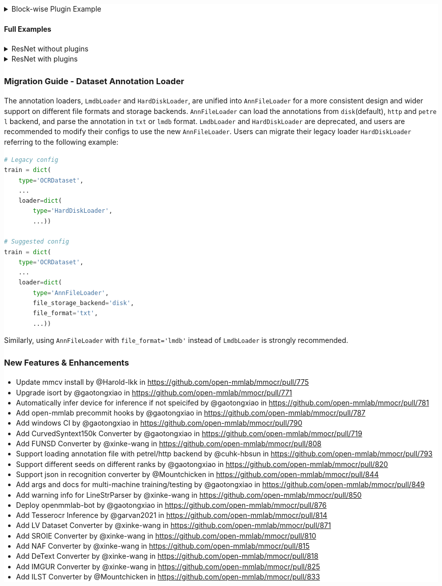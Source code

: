  <details close><summary>Block-wise Plugin Example</summary></details>

#### Full Examples

<details close><summary>ResNet without plugins</summary></details>
<details close><summary>ResNet with plugins</summary></details>

### Migration Guide - Dataset Annotation Loader

The annotation loaders, `LmdbLoader` and `HardDiskLoader`, are unified into `AnnFileLoader` for a more consistent design and wider support on different file formats and storage backends. `AnnFileLoader` can load the annotations from `disk`(default), `http` and `petrel` backend, and parse the annotation in `txt` or `lmdb` format. `LmdbLoader` and `HardDiskLoader` are deprecated, and users are recommended to modify their configs to use the new `AnnFileLoader`. Users can migrate their legacy loader `HardDiskLoader` referring to the following example:

```python
# Legacy config
train = dict(
    type='OCRDataset',
    ...
    loader=dict(
        type='HardDiskLoader',
        ...))

# Suggested config
train = dict(
    type='OCRDataset',
    ...
    loader=dict(
        type='AnnFileLoader',
        file_storage_backend='disk',
        file_format='txt',
        ...))
```

Similarly, using `AnnFileLoader` with `file_format='lmdb'` instead of `LmdbLoader` is strongly recommended.

### New Features & Enhancements

- Update mmcv install by @Harold-lkk in https://github.com/open-mmlab/mmocr/pull/775
- Upgrade isort by @gaotongxiao in https://github.com/open-mmlab/mmocr/pull/771
- Automatically infer device for inference if not speicifed by @gaotongxiao in https://github.com/open-mmlab/mmocr/pull/781
- Add open-mmlab precommit hooks by @gaotongxiao in https://github.com/open-mmlab/mmocr/pull/787
- Add windows CI by @gaotongxiao in https://github.com/open-mmlab/mmocr/pull/790
- Add CurvedSyntext150k Converter by @gaotongxiao in https://github.com/open-mmlab/mmocr/pull/719
- Add FUNSD Converter by @xinke-wang in https://github.com/open-mmlab/mmocr/pull/808
- Support loading annotation file with petrel/http backend by @cuhk-hbsun in https://github.com/open-mmlab/mmocr/pull/793
- Support different seeds on different ranks by @gaotongxiao in https://github.com/open-mmlab/mmocr/pull/820
- Support json in recognition converter by @Mountchicken in https://github.com/open-mmlab/mmocr/pull/844
- Add args and docs for multi-machine training/testing by @gaotongxiao in https://github.com/open-mmlab/mmocr/pull/849
- Add warning info for LineStrParser by @xinke-wang in https://github.com/open-mmlab/mmocr/pull/850
- Deploy openmmlab-bot by @gaotongxiao in https://github.com/open-mmlab/mmocr/pull/876
- Add Tesserocr Inference  by @garvan2021 in https://github.com/open-mmlab/mmocr/pull/814
- Add LV Dataset Converter by @xinke-wang in https://github.com/open-mmlab/mmocr/pull/871
- Add SROIE Converter by @xinke-wang in https://github.com/open-mmlab/mmocr/pull/810
- Add NAF Converter by @xinke-wang in https://github.com/open-mmlab/mmocr/pull/815
- Add DeText Converter by @xinke-wang in https://github.com/open-mmlab/mmocr/pull/818
- Add IMGUR Converter by @xinke-wang in https://github.com/open-mmlab/mmocr/pull/825
- Add ILST Converter by @Mountchicken in https://github.com/open-mmlab/mmocr/pull/833